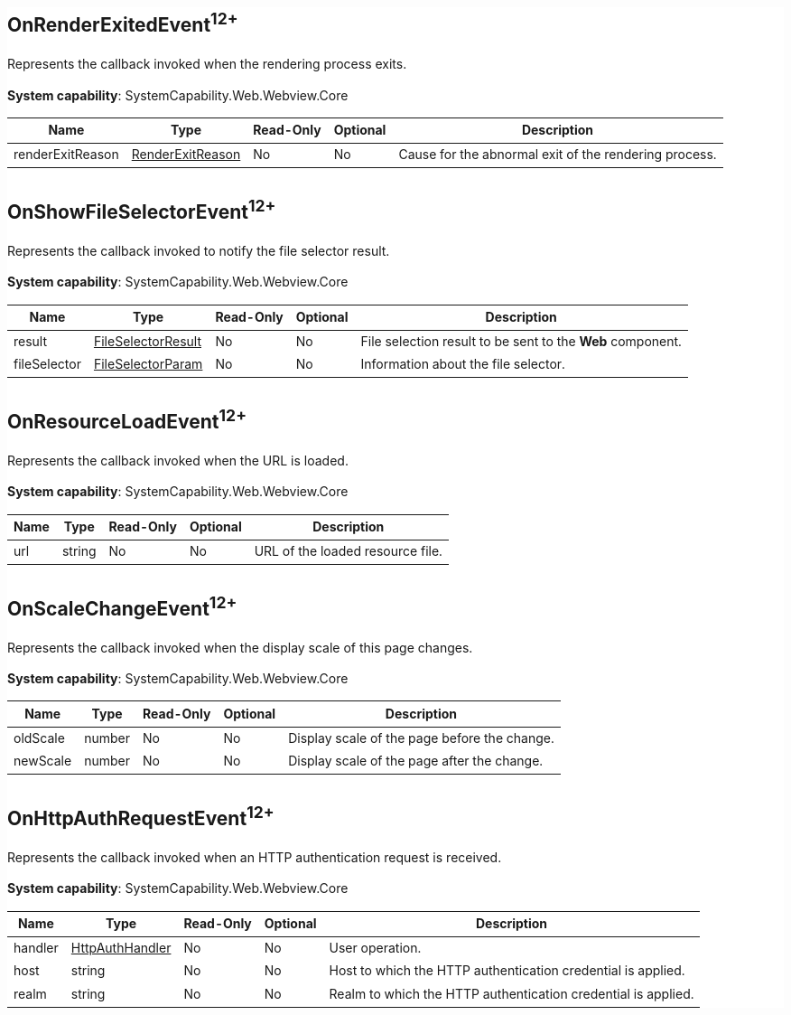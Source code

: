 ## OnRenderExitedEvent<sup>12+</sup>

Represents the callback invoked when the rendering process exits.

**System capability**: SystemCapability.Web.Webview.Core

| Name            | Type     | Read-Only| Optional  | Description                                      |
| -------------- | ---- | ---- | ------------|---------------------------- |
| renderExitReason | [RenderExitReason](./arkts-basic-components-web-e.md#renderexitreason9) | No| No| Cause for the abnormal exit of the rendering process.|

## OnShowFileSelectorEvent<sup>12+</sup>

Represents the callback invoked to notify the file selector result.

**System capability**: SystemCapability.Web.Webview.Core

| Name        | Type                                                                    | Read-Only| Optional| Description                           |
| ------------ | ------------------------------------------------------------------------ | ---- | ---- | ------------------------------- |
| result       | [FileSelectorResult](./arkts-basic-components-web-FileSelectorResult.md) | No  | No  | File selection result to be sent to the **Web** component.|
| fileSelector | [FileSelectorParam](./arkts-basic-components-web-FileSelectorParam.md)   | No  | No  | Information about the file selector.         |

## OnResourceLoadEvent<sup>12+</sup>

Represents the callback invoked when the URL is loaded.

**System capability**: SystemCapability.Web.Webview.Core

| Name            | Type     | Read-Only| Optional  | Description                                      |
| -------------- | ---- | ---- | ------------|---------------------------- |
| url  | string | No| No| URL of the loaded resource file.|

## OnScaleChangeEvent<sup>12+</sup>

Represents the callback invoked when the display scale of this page changes.

**System capability**: SystemCapability.Web.Webview.Core

| Name    | Type  | Read-Only| Optional| Description                    |
| -------- | ------ | ---- | ---- | ------------------------ |
| oldScale | number | No  | No  | Display scale of the page before the change.|
| newScale | number | No  | No  | Display scale of the page after the change.|

## OnHttpAuthRequestEvent<sup>12+</sup>

Represents the callback invoked when an HTTP authentication request is received.

**System capability**: SystemCapability.Web.Webview.Core

| Name            | Type     | Read-Only| Optional  | Description                                      |
| -------------- | ---- | ---- | -----------|----------------------------- |
| handler | [HttpAuthHandler](./arkts-basic-components-web-HttpAuthHandler.md) | No| No| User operation.  |
| host    | string                               | No| No| Host to which the HTTP authentication credential is applied.|
| realm   | string                               | No| No| Realm to which the HTTP authentication credential is applied. |
